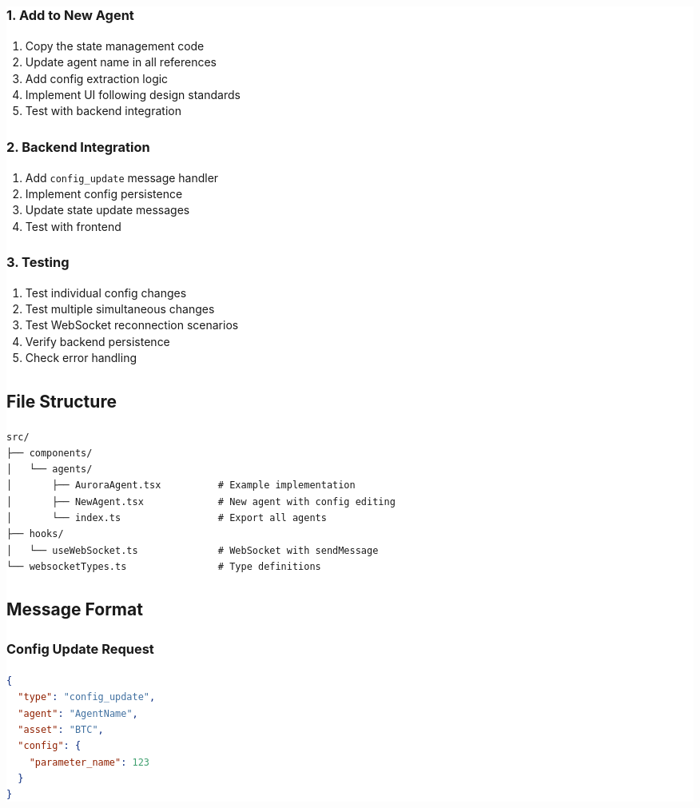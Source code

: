 ### 1. Add to New Agent

1. Copy the state management code
2. Update agent name in all references
3. Add config extraction logic
4. Implement UI following design standards
5. Test with backend integration

### 2. Backend Integration

1. Add `config_update` message handler
2. Implement config persistence
3. Update state update messages
4. Test with frontend

### 3. Testing

1. Test individual config changes
2. Test multiple simultaneous changes
3. Test WebSocket reconnection scenarios
4. Verify backend persistence
5. Check error handling

## File Structure

```
src/
├── components/
│   └── agents/
│       ├── AuroraAgent.tsx          # Example implementation
│       ├── NewAgent.tsx             # New agent with config editing
│       └── index.ts                 # Export all agents
├── hooks/
│   └── useWebSocket.ts              # WebSocket with sendMessage
└── websocketTypes.ts                # Type definitions
```

## Message Format

### Config Update Request
```json
{
  "type": "config_update",
  "agent": "AgentName",
  "asset": "BTC",
  "config": {
    "parameter_name": 123
  }
}
```
